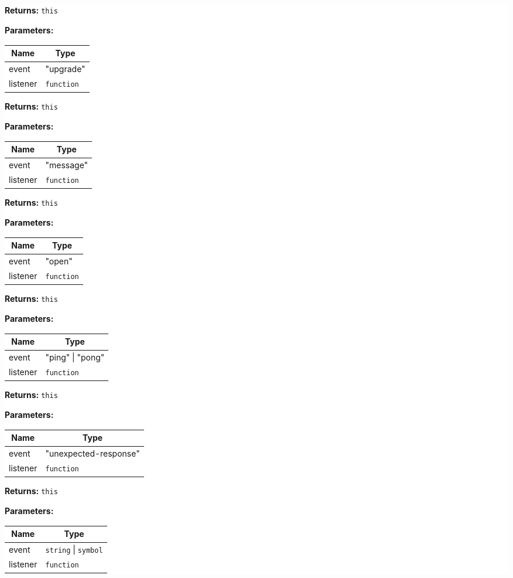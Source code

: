 **Returns:** `this`

**Parameters:**

| Name | Type |
| ------ | ------ |
| event | "upgrade" |
| listener | `function` |

**Returns:** `this`

**Parameters:**

| Name | Type |
| ------ | ------ |
| event | "message" |
| listener | `function` |

**Returns:** `this`

**Parameters:**

| Name | Type |
| ------ | ------ |
| event | "open" |
| listener | `function` |

**Returns:** `this`

**Parameters:**

| Name | Type |
| ------ | ------ |
| event | "ping" \| "pong" |
| listener | `function` |

**Returns:** `this`

**Parameters:**

| Name | Type |
| ------ | ------ |
| event | "unexpected-response" |
| listener | `function` |

**Returns:** `this`

**Parameters:**

| Name | Type |
| ------ | ------ |
| event | `string` \| `symbol` |
| listener | `function` |
